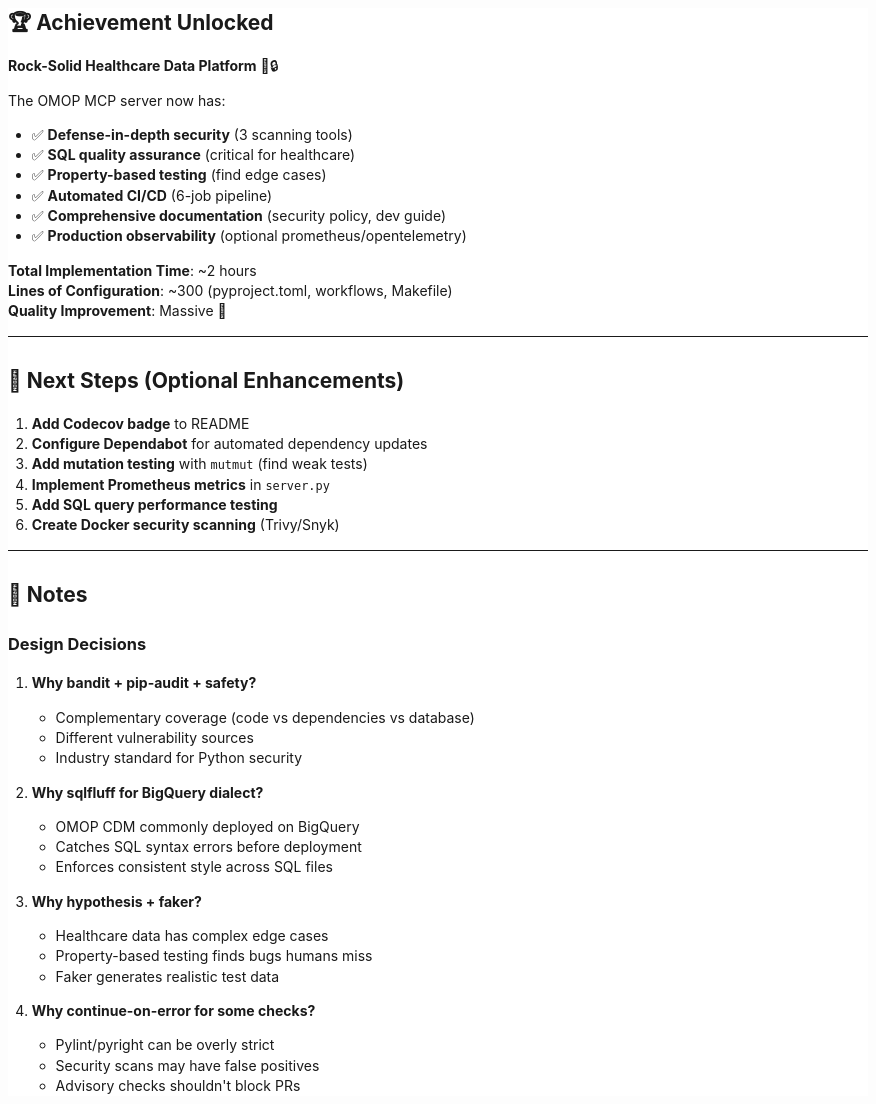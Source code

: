 
## 🏆 Achievement Unlocked

**Rock-Solid Healthcare Data Platform** 🏥🔒

The OMOP MCP server now has:
- ✅ **Defense-in-depth security** (3 scanning tools)
- ✅ **SQL quality assurance** (critical for healthcare)
- ✅ **Property-based testing** (find edge cases)
- ✅ **Automated CI/CD** (6-job pipeline)
- ✅ **Comprehensive documentation** (security policy, dev guide)
- ✅ **Production observability** (optional prometheus/opentelemetry)

**Total Implementation Time**: ~2 hours  
**Lines of Configuration**: ~300 (pyproject.toml, workflows, Makefile)  
**Quality Improvement**: Massive 🚀

---

## 🔮 Next Steps (Optional Enhancements)

1. **Add Codecov badge** to README
2. **Configure Dependabot** for automated dependency updates
3. **Add mutation testing** with `mutmut` (find weak tests)
4. **Implement Prometheus metrics** in `server.py`
5. **Add SQL query performance testing**
6. **Create Docker security scanning** (Trivy/Snyk)

---

## 📝 Notes

### Design Decisions

1. **Why bandit + pip-audit + safety?**
   - Complementary coverage (code vs dependencies vs database)
   - Different vulnerability sources
   - Industry standard for Python security

2. **Why sqlfluff for BigQuery dialect?**
   - OMOP CDM commonly deployed on BigQuery
   - Catches SQL syntax errors before deployment
   - Enforces consistent style across SQL files

3. **Why hypothesis + faker?**
   - Healthcare data has complex edge cases
   - Property-based testing finds bugs humans miss
   - Faker generates realistic test data

4. **Why continue-on-error for some checks?**
   - Pylint/pyright can be overly strict
   - Security scans may have false positives
   - Advisory checks shouldn't block PRs
